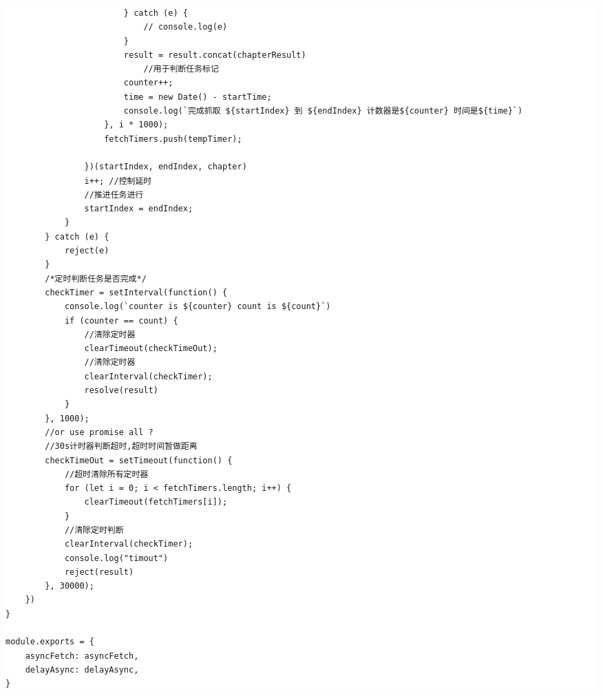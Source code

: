 ```
						} catch (e) {
							// console.log(e)
						}
						result = result.concat(chapterResult)
							//用于判断任务标记 
						counter++;
						time = new Date() - startTime;
						console.log(`完成抓取 ${startIndex} 到 ${endIndex} 计数器是${counter} 时间是${time}`)
					}, i * 1000);
					fetchTimers.push(tempTimer);

				})(startIndex, endIndex, chapter)
				i++; //控制延时
				//推进任务进行
				startIndex = endIndex;
			}
		} catch (e) {
			reject(e)
		}
		/*定时判断任务是否完成*/
		checkTimer = setInterval(function() {
			console.log(`counter is ${counter} count is ${count}`)
			if (counter == count) {
				//清除定时器
				clearTimeout(checkTimeOut);
				//清除定时器
				clearInterval(checkTimer);
				resolve(result)
			}
		}, 1000);
		//or use promise all ?
		//30s计时器判断超时,超时时间暂做距离
		checkTimeOut = setTimeout(function() {
			//超时清除所有定时器
			for (let i = 0; i < fetchTimers.length; i++) {
				clearTimeout(fetchTimers[i]);
			}
			//清除定时判断
			clearInterval(checkTimer);
			console.log("timout")
			reject(result)
		}, 30000);
	})
}

module.exports = {
	asyncFetch: asyncFetch,
	delayAsync: delayAsync,
}
```
